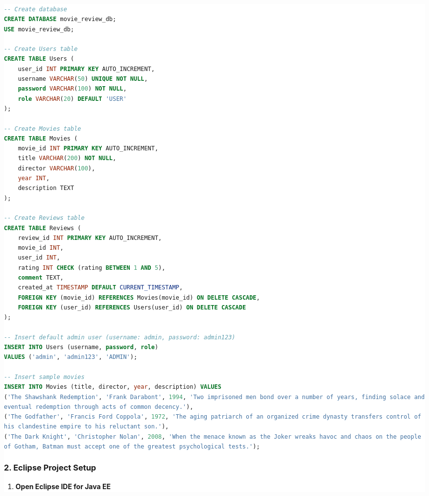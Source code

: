 ```sql
-- Create database
CREATE DATABASE movie_review_db;
USE movie_review_db;

-- Create Users table
CREATE TABLE Users (
    user_id INT PRIMARY KEY AUTO_INCREMENT,
    username VARCHAR(50) UNIQUE NOT NULL,
    password VARCHAR(100) NOT NULL,
    role VARCHAR(20) DEFAULT 'USER'
);

-- Create Movies table
CREATE TABLE Movies (
    movie_id INT PRIMARY KEY AUTO_INCREMENT,
    title VARCHAR(200) NOT NULL,
    director VARCHAR(100),
    year INT,
    description TEXT
);

-- Create Reviews table
CREATE TABLE Reviews (
    review_id INT PRIMARY KEY AUTO_INCREMENT,
    movie_id INT,
    user_id INT,
    rating INT CHECK (rating BETWEEN 1 AND 5),
    comment TEXT,
    created_at TIMESTAMP DEFAULT CURRENT_TIMESTAMP,
    FOREIGN KEY (movie_id) REFERENCES Movies(movie_id) ON DELETE CASCADE,
    FOREIGN KEY (user_id) REFERENCES Users(user_id) ON DELETE CASCADE
);

-- Insert default admin user (username: admin, password: admin123)
INSERT INTO Users (username, password, role) 
VALUES ('admin', 'admin123', 'ADMIN');

-- Insert sample movies
INSERT INTO Movies (title, director, year, description) VALUES 
('The Shawshank Redemption', 'Frank Darabont', 1994, 'Two imprisoned men bond over a number of years, finding solace and eventual redemption through acts of common decency.'),
('The Godfather', 'Francis Ford Coppola', 1972, 'The aging patriarch of an organized crime dynasty transfers control of his clandestine empire to his reluctant son.'),
('The Dark Knight', 'Christopher Nolan', 2008, 'When the menace known as the Joker wreaks havoc and chaos on the people of Gotham, Batman must accept one of the greatest psychological tests.');
```

### 2. Eclipse Project Setup

1. **Open Eclipse IDE for Java EE**
